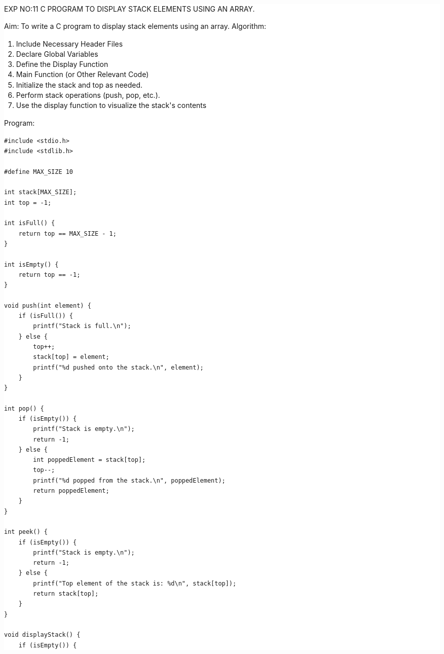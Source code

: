 EXP NO:11 C PROGRAM TO DISPLAY STACK ELEMENTS USING AN ARRAY.

Aim:
To write a C program to display stack elements using an array.
Algorithm:
1.	Include Necessary Header Files
2.	Declare Global Variables
3.	Define the Display Function
4.	Main Function (or Other Relevant Code)
5.	Initialize the stack and top as needed.
6.	Perform stack operations (push, pop, etc.).
7.	Use the display function to visualize the stack's contents
 
Program:
```
#include <stdio.h>
#include <stdlib.h>

#define MAX_SIZE 10 

int stack[MAX_SIZE];
int top = -1; 

int isFull() {
    return top == MAX_SIZE - 1;
}

int isEmpty() {
    return top == -1;
}

void push(int element) {
    if (isFull()) {
        printf("Stack is full.\n");
    } else {
        top++;
        stack[top] = element;
        printf("%d pushed onto the stack.\n", element);
    }
}

int pop() {
    if (isEmpty()) {
        printf("Stack is empty.\n");
        return -1; 
    } else {
        int poppedElement = stack[top];
        top--;
        printf("%d popped from the stack.\n", poppedElement);
        return poppedElement;
    }
}

int peek() {
    if (isEmpty()) {
        printf("Stack is empty.\n");
        return -1; 
    } else {
        printf("Top element of the stack is: %d\n", stack[top]);
        return stack[top];
    }
}

void displayStack() {
    if (isEmpty()) {
```